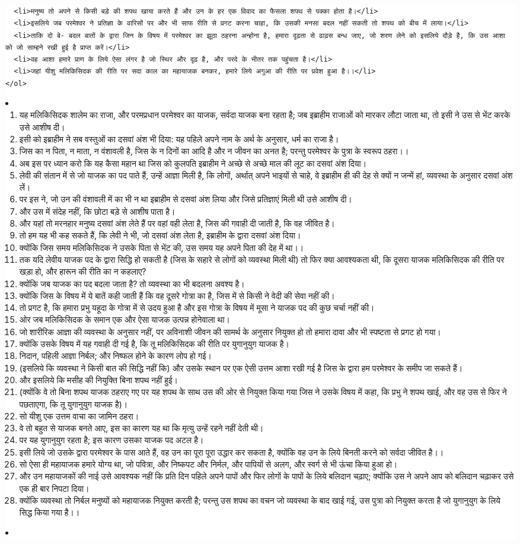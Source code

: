       <li>मनुष्य तो अपने से किसी बड़े की शपथ खाया करते हैं और उन के हर एक विवाद का फैसला शपथ से पक्का होता है।</li>
      <li>इसलिये जब परमेश्वर ने प्रतिज्ञा के वारिसों पर और भी साफ रीति से प्रगट करना चाहा, कि उसकी मनसा बदल नहीं सकती तो शपथ को बीच में लाया।</li>
      <li>ताकि दो बे- बदल बातों के द्वारा जिन के विषय में परमेश्वर का झूठा ठहरना अन्होना है, हमारा दृढ़ता से ढाढ़स बन्ध जाए, जो शरण लेने को इसलिये दौड़े है, कि उस आशा को जो साम्हने रखी हुई है प्राप्त करें।</li>
      <li>वह आशा हमारे प्राण के लिये ऐसा लंगर है जो स्थिर और दृढ़ है, और परदे के भीतर तक पहुंचता है।</li>
      <li>जहां यीशु मलिकिसिदक की रीति पर सदा काल का महायाजक बनकर, हमारे लिये अगुआ की रीति पर प्रवेश हुआ है।।</li>
    </ol>
  </li>
  <li>
    <ol>
      <li>यह मलिकिसिदक शालेम का राजा, और परमप्रधान परमेश्वर का याजक, सर्वदा याजक बना रहता है; जब इब्राहीम राजाओं को मारकर लौटा जाता था, तो इसी ने उस से भेंट करके उसे आशीष दी।</li>
      <li>इसी को इब्राहीम ने सब वस्तुओं का दसवां अंश भी दिया: यह पहिले अपने नाम के अर्थ के अनुसार, धर्म का राजा है।</li>
      <li>जिस का न पिता, न माता, न वंशावली है, जिस के न दिनों का आदि है और न जीवन का अनत है; परन्तु परमेश्वर के पुत्रा के स्वरूप ठहरा।।</li>
      <li>अब इस पर ध्यान करो कि यह कैसा महान था जिस को कुलपति इब्राहीम ने अच्छे से अच्छे माल की लूट का दसवां अंश दिया।</li>
      <li>लेवी की संतान में से जो याजक का पद पाते हैं, उन्हें आज्ञा मिली है, कि लोगों, अर्थात् अपने भाइयों से चाहे, वे इब्राहीम ही की देह से क्यों न जन्में हां, व्यवस्था के अनुसार दसवां अंश लें।</li>
      <li>पर इस ने, जो उन की वंशावली में का भी न था इब्राहीम से दसवां अंश लिया और जिसे प्रतिज्ञाएं मिली थी उसे आशीष दी।</li>
      <li>और उस में संदेह नहीं, कि छोटा बड़े से आशीष पाता है।</li>
      <li>और यहां तो मरनहार मनुष्य दसवां अंश लेते हैं पर वहां वही लेता है, जिस की गवाही दी जाती है, कि वह जीवित है।</li>
      <li>तो हम यह भी कह सकते हैं, कि लेवी ने भी, जो दसवां अंश लेता है, इब्राहीम के द्वारा दसवां अंश दिया।</li>
      <li>क्योंकि जिस समय मलिकिसिदक ने उसके पिता से भेंट की, उस समय यह अपने पिता की देह में था।।</li>
      <li>तक यदि लेवीय याजक पद के द्वारा सिद्धि हो सकती है (जिस के सहारे से लोगों को व्यवस्था मिली थी) तो फिर क्या आवश्यकता थी, कि दूसरा याजक मलिकिसिदक की रीति पर खड़ा हो, और हारून की रीति का न कहलाए?</li>
      <li>क्योंकि जब याजक का पद बदला जाता है? तो व्यवस्था का भी बदलना अवश्य है।</li>
      <li>क्योंकि जिस के विषय में ये बातें कही जाती हैं कि वह दूसरे गोत्रा का है, जिस में से किसी ने वेदी की सेवा नहीं की।</li>
      <li>तो प्रगट है, कि हमारा प्रभु यहूदा के गोत्रा में से उदय हुआ है और इस गोत्रा के विषय में मूसा ने याजक पद की कुछ चर्चा नहीं की।</li>
      <li>ओर जब मलिकिसिदक के समान एक और ऐसा याजक उत्पन्न होनेवाला था।</li>
      <li>जो शारीरिक आज्ञा की व्यवस्था के अनुसार नहीं, पर अविनाशी जीवन की सामर्थ के अनुसार नियुक्त हो तो हमारा दावा और भी स्पष्टता से प्रगट हो गया।</li>
      <li>क्योंकि उसके विषय में यह गवाही दी गई है, कि तू मलिकिसिदक की रीति पर युगानुयुग याजक है।</li>
      <li>निदान, पहिली आज्ञा निर्बल; और निष्फल होने के कारण लोप हो गई।</li>
      <li>(इसलिये कि व्यवस्था ने किसी बात की सिद्धि नहीं कि) और उसके स्थान पर एक ऐसी उत्तम आशा रखी गई है जिस के द्वारा हम परमेश्वर के समीप जा सकते हैं।</li>
      <li>और इसलिये कि मसीह की नियुक्ति बिना शपथ नहीं हुई।</li>
      <li>(क्योंकि वे तो बिना शपथ याजक ठहराए गए पर यह शपथ के साथ उस की ओर से नियुक्त किया गया जिस ने उसके विषय में कहा, कि प्रभु ने शपथ खाई, और वह उस से फिर ने पछताएगा, कि तू युगानुयुग याजक है)।</li>
      <li>सो यीशु एक उत्तम वाचा का जामिन ठहरा।</li>
      <li>वे तो बहुत से याजक बनते आए, इस का कारण यह था कि मृत्यु उन्हें रहने नहीं देती थी।</li>
      <li>पर यह युगानुयुग रहता है; इस कारण उसका याजक पद अटल है।</li>
      <li>इसी लिये जो उसके द्वारा परमेश्वर के पास आते हैं, वह उन का पूरा पूरा उद्धार कर सकता है, क्योंकि वह उन के लिये बिनती करने को सर्वदा जीवित है।।</li>
      <li>सो ऐसा ही महायाजक हमारे योग्य था, जो पवित्रा, और निष्कपट और निर्मल, और पापियों से अलग, और स्वर्ग से भी ऊंचा किया हुआ हो।</li>
      <li>और उन महायाजकों की नाई उसे आवश्यक नहीं कि प्रति दिन पहिले अपने पापों और फिर लोगों के पापों के लिये बलिदान चढ़ाए; क्योंकि उस ने अपने आप को बलिदान चढ़ाकर उसे एक ही बार निपटा दिया।</li>
      <li>क्योंकि व्यवस्था तो निर्बल मनुष्यों को महायाजक नियुक्त करती है; परन्तु उस शपथ का वचन जो व्यवस्था के बाद खाई गई, उस पुत्रा को नियुक्त करता है जो युगानुयुग के लिये सिद्ध किया गया है।।</li>
    </ol>
  </li>
  <li>
    <ol>